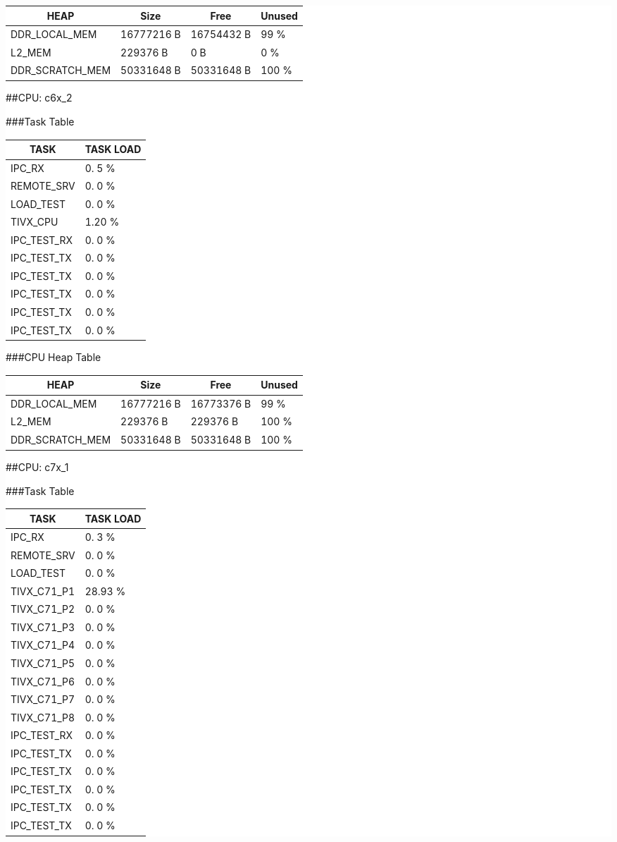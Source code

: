 HEAP   | Size  | Free | Unused
--------|-------|------|---------
   DDR_LOCAL_MEM |   16777216 B |   16754432 B |  99 %
          L2_MEM |     229376 B |          0 B |   0 %
 DDR_SCRATCH_MEM |   50331648 B |   50331648 B | 100 %

##CPU: c6x_2

###Task Table

TASK          | TASK LOAD
--------------|-------
          IPC_RX   |   0. 5 %
      REMOTE_SRV   |   0. 0 %
       LOAD_TEST   |   0. 0 %
        TIVX_CPU   |   1.20 %
     IPC_TEST_RX   |   0. 0 %
     IPC_TEST_TX   |   0. 0 %
     IPC_TEST_TX   |   0. 0 %
     IPC_TEST_TX   |   0. 0 %
     IPC_TEST_TX   |   0. 0 %
     IPC_TEST_TX   |   0. 0 %

###CPU Heap Table

HEAP   | Size  | Free | Unused
--------|-------|------|---------
   DDR_LOCAL_MEM |   16777216 B |   16773376 B |  99 %
          L2_MEM |     229376 B |     229376 B | 100 %
 DDR_SCRATCH_MEM |   50331648 B |   50331648 B | 100 %

##CPU: c7x_1

###Task Table

TASK          | TASK LOAD
--------------|-------
          IPC_RX   |   0. 3 %
      REMOTE_SRV   |   0. 0 %
       LOAD_TEST   |   0. 0 %
     TIVX_C71_P1   |  28.93 %
     TIVX_C71_P2   |   0. 0 %
     TIVX_C71_P3   |   0. 0 %
     TIVX_C71_P4   |   0. 0 %
     TIVX_C71_P5   |   0. 0 %
     TIVX_C71_P6   |   0. 0 %
     TIVX_C71_P7   |   0. 0 %
     TIVX_C71_P8   |   0. 0 %
     IPC_TEST_RX   |   0. 0 %
     IPC_TEST_TX   |   0. 0 %
     IPC_TEST_TX   |   0. 0 %
     IPC_TEST_TX   |   0. 0 %
     IPC_TEST_TX   |   0. 0 %
     IPC_TEST_TX   |   0. 0 %
